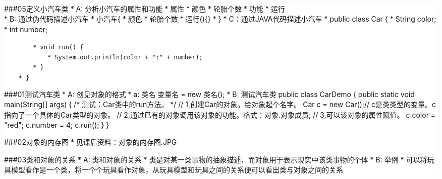 

###05定义小汽车类
	* A: 分析小汽车的属性和功能
		* 属性
			* 颜色
			* 轮胎个数
		* 功能
			* 运行	
	* B: 通过伪代码描述小汽车
		* 小汽车{
			* 颜色
			* 轮胎个数
			* 运行(){}
		* }
	* C：通过JAVA代码描述小汽车
		* public class Car {
			* String color;
			* int number;
		
			* void run() {
				* System.out.println(color + ":" + number);
			* }
		* }





###01测试汽车类
	* A: 创见对象的格式
		* a: 类名 变量名 = new 类名();
	* B: 测试汽车类
		public class CarDemo {
			public static void main(String[] args) { 
				/*
				 测试：Car类中的run方法。
				 */
				// 1,创建Car的对象。给对象起个名字。
				Car c = new Car();// c是类类型的变量。c指向了一个具体的Car类型的对象。
				// 2,通过已有的对象调用该对象的功能。格式：对象.对象成员;
				// 3,可以该对象的属性赋值。
				c.color = "red";
				c.number = 4;
				c.run();
			}
		}
 


###02对象的内存图
	* 见课后资料：对象的内存图.JPG


###03类和对象的关系
	* A: 类和对象的关系
		* 类是对某一类事物的抽象描述，而对象用于表示现实中该类事物的个体
	* B: 举例
		* 可以将玩具模型看作是一个类，将一个个玩具看作对象，从玩具模型和玩具之间的关系便可以看出类与对象之间的关系
